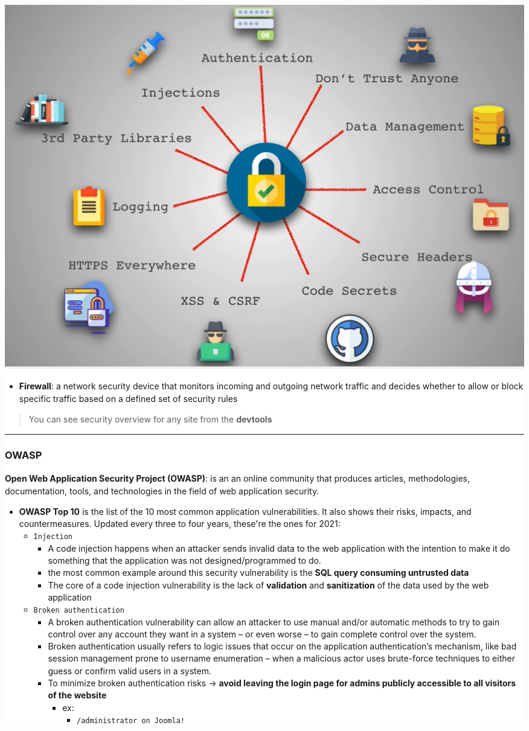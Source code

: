 ![Security](./img/security.PNG)

- **Firewall**: a network security device that monitors incoming and outgoing network traffic and decides whether to allow or block specific traffic based on a defined set of security rules

> You can see security overview for any site from the **devtools**

---

### OWASP

**Open Web Application Security Project (OWASP)**: is an an online community that produces articles, methodologies, documentation, tools, and technologies in the field of web application security.

- **OWASP Top 10** is the list of the 10 most common application vulnerabilities. It also shows their risks, impacts, and countermeasures. Updated every three to four years, these're the ones for 2021:
  - `Injection`
    - A code injection happens when an attacker sends invalid data to the web application with the intention to make it do something that the application was not designed/programmed to do.
    - the most common example around this security vulnerability is the **SQL query consuming untrusted data**
    - The core of a code injection vulnerability is the lack of **validation** and **sanitization** of the data used by the web application
  - `Broken authentication`
    - A broken authentication vulnerability can allow an attacker to use manual and/or automatic methods to try to gain control over any account they want in a system – or even worse – to gain complete control over the system.
    - Broken authentication usually refers to logic issues that occur on the application authentication’s mechanism, like bad session management prone to username enumeration – when a malicious actor uses brute-force techniques to either guess or confirm valid users in a system.
    - To minimize broken authentication risks -> **avoid leaving the login page for admins publicly accessible to all visitors of the website**
      - ex:
        - `/administrator on Joomla!`